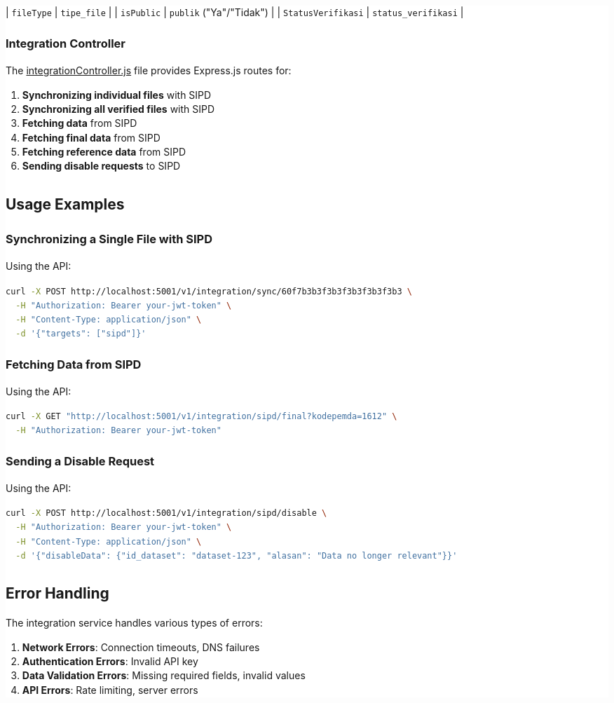 | `fileType` | `tipe_file` |
| `isPublic` | `publik` ("Ya"/"Tidak") |
| `StatusVerifikasi` | `status_verifikasi` |

### Integration Controller

The [integrationController.js](file:///c%3A/Users/User/OneDrive/Desktop/satudatapali/backend/controller/integrationController.js) file provides Express.js routes for:

1. **Synchronizing individual files** with SIPD
2. **Synchronizing all verified files** with SIPD
3. **Fetching data** from SIPD
4. **Fetching final data** from SIPD
5. **Fetching reference data** from SIPD
6. **Sending disable requests** to SIPD

## Usage Examples

### Synchronizing a Single File with SIPD

Using the API:
```bash
curl -X POST http://localhost:5001/v1/integration/sync/60f7b3b3f3b3f3b3f3b3f3b3 \
  -H "Authorization: Bearer your-jwt-token" \
  -H "Content-Type: application/json" \
  -d '{"targets": ["sipd"]}'
```

### Fetching Data from SIPD

Using the API:
```bash
curl -X GET "http://localhost:5001/v1/integration/sipd/final?kodepemda=1612" \
  -H "Authorization: Bearer your-jwt-token"
```

### Sending a Disable Request

Using the API:
```bash
curl -X POST http://localhost:5001/v1/integration/sipd/disable \
  -H "Authorization: Bearer your-jwt-token" \
  -H "Content-Type: application/json" \
  -d '{"disableData": {"id_dataset": "dataset-123", "alasan": "Data no longer relevant"}}'
```

## Error Handling

The integration service handles various types of errors:

1. **Network Errors**: Connection timeouts, DNS failures
2. **Authentication Errors**: Invalid API key
3. **Data Validation Errors**: Missing required fields, invalid values
4. **API Errors**: Rate limiting, server errors
